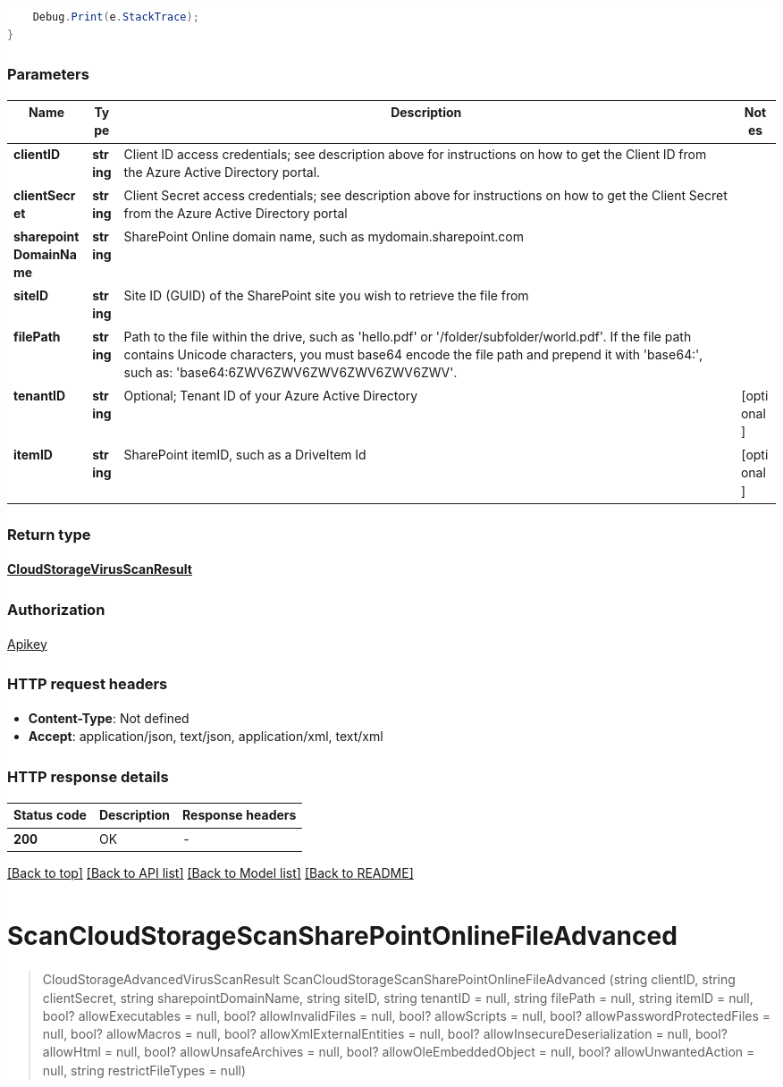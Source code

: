 ```csharp
    Debug.Print(e.StackTrace);
}
```

### Parameters

| Name | Type | Description | Notes |
|------|------|-------------|-------|
| **clientID** | **string** | Client ID access credentials; see description above for instructions on how to get the Client ID from the Azure Active Directory portal. |  |
| **clientSecret** | **string** | Client Secret access credentials; see description above for instructions on how to get the Client Secret from the Azure Active Directory portal |  |
| **sharepointDomainName** | **string** | SharePoint Online domain name, such as mydomain.sharepoint.com |  |
| **siteID** | **string** | Site ID (GUID) of the SharePoint site you wish to retrieve the file from |  |
| **filePath** | **string** | Path to the file within the drive, such as &#39;hello.pdf&#39; or &#39;/folder/subfolder/world.pdf&#39;.  If the file path contains Unicode characters, you must base64 encode the file path and prepend it with &#39;base64:&#39;, such as: &#39;base64:6ZWV6ZWV6ZWV6ZWV6ZWV6ZWV&#39;. |  |
| **tenantID** | **string** | Optional; Tenant ID of your Azure Active Directory | [optional]  |
| **itemID** | **string** | SharePoint itemID, such as a DriveItem Id | [optional]  |

### Return type

[**CloudStorageVirusScanResult**](CloudStorageVirusScanResult.md)

### Authorization

[Apikey](../README.md#Apikey)

### HTTP request headers

 - **Content-Type**: Not defined
 - **Accept**: application/json, text/json, application/xml, text/xml


### HTTP response details
| Status code | Description | Response headers |
|-------------|-------------|------------------|
| **200** | OK |  -  |

[[Back to top]](#) [[Back to API list]](../README.md#documentation-for-api-endpoints) [[Back to Model list]](../README.md#documentation-for-models) [[Back to README]](../README.md)

<a id="scancloudstoragescansharepointonlinefileadvanced"></a>
# **ScanCloudStorageScanSharePointOnlineFileAdvanced**
> CloudStorageAdvancedVirusScanResult ScanCloudStorageScanSharePointOnlineFileAdvanced (string clientID, string clientSecret, string sharepointDomainName, string siteID, string tenantID = null, string filePath = null, string itemID = null, bool? allowExecutables = null, bool? allowInvalidFiles = null, bool? allowScripts = null, bool? allowPasswordProtectedFiles = null, bool? allowMacros = null, bool? allowXmlExternalEntities = null, bool? allowInsecureDeserialization = null, bool? allowHtml = null, bool? allowUnsafeArchives = null, bool? allowOleEmbeddedObject = null, bool? allowUnwantedAction = null, string restrictFileTypes = null)
